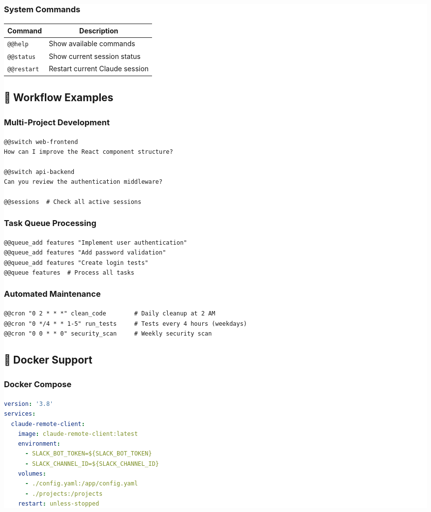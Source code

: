 ### System Commands
| Command | Description |
|---------|-------------|
| `@@help` | Show available commands |
| `@@status` | Show current session status |
| `@@restart` | Restart current Claude session |

## 🔄 Workflow Examples

### Multi-Project Development
```
@@switch web-frontend
How can I improve the React component structure?

@@switch api-backend
Can you review the authentication middleware?

@@sessions  # Check all active sessions
```

### Task Queue Processing
```
@@queue_add features "Implement user authentication"
@@queue_add features "Add password validation"
@@queue_add features "Create login tests"
@@queue features  # Process all tasks
```

### Automated Maintenance
```
@@cron "0 2 * * *" clean_code        # Daily cleanup at 2 AM
@@cron "0 */4 * * 1-5" run_tests     # Tests every 4 hours (weekdays)
@@cron "0 0 * * 0" security_scan     # Weekly security scan
```

## 🐳 Docker Support

### Docker Compose
```yaml
version: '3.8'
services:
  claude-remote-client:
    image: claude-remote-client:latest
    environment:
      - SLACK_BOT_TOKEN=${SLACK_BOT_TOKEN}
      - SLACK_CHANNEL_ID=${SLACK_CHANNEL_ID}
    volumes:
      - ./config.yaml:/app/config.yaml
      - ./projects:/projects
    restart: unless-stopped
```
